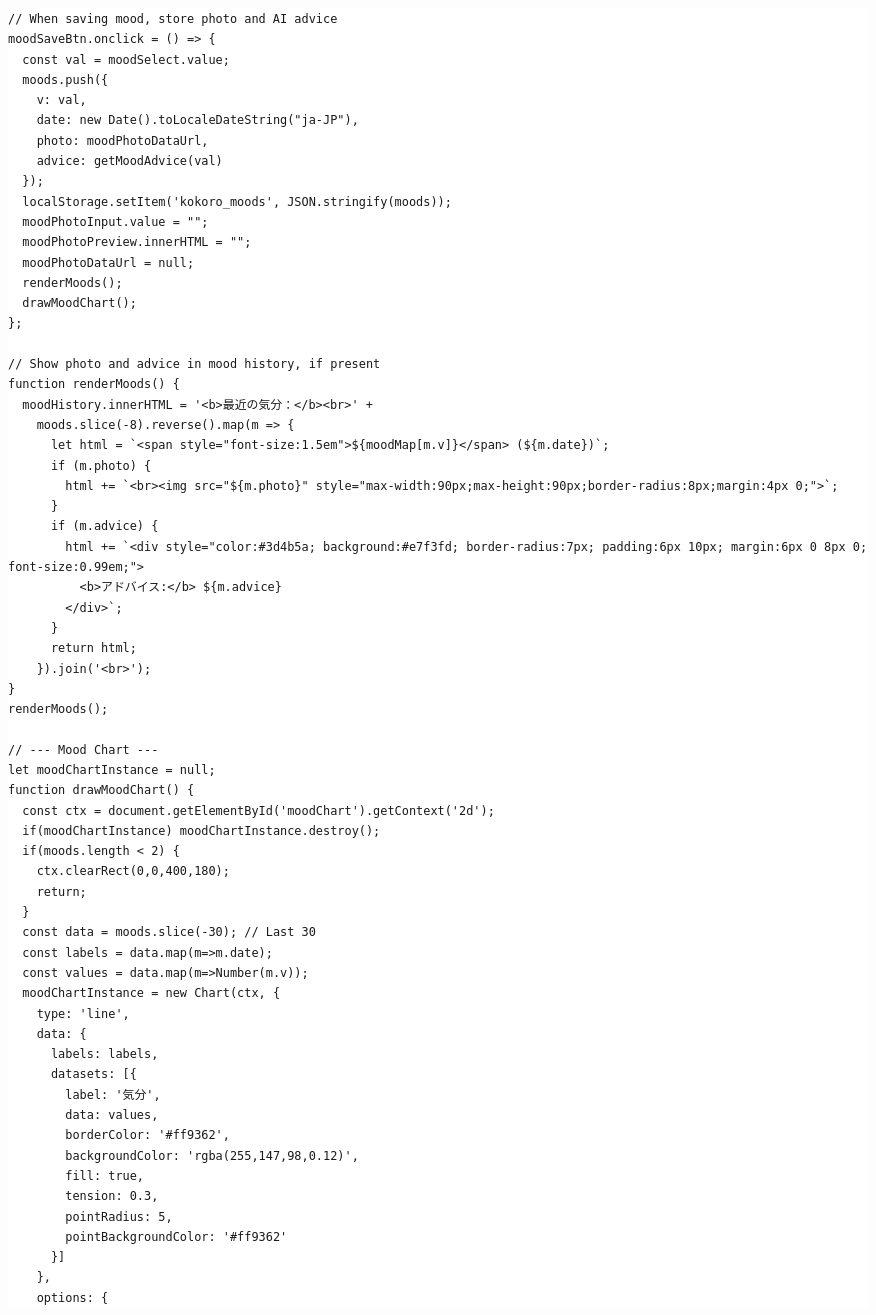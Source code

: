     // When saving mood, store photo and AI advice
    moodSaveBtn.onclick = () => {
      const val = moodSelect.value;
      moods.push({
        v: val,
        date: new Date().toLocaleDateString("ja-JP"),
        photo: moodPhotoDataUrl,
        advice: getMoodAdvice(val)
      });
      localStorage.setItem('kokoro_moods', JSON.stringify(moods));
      moodPhotoInput.value = "";
      moodPhotoPreview.innerHTML = "";
      moodPhotoDataUrl = null;
      renderMoods();
      drawMoodChart();
    };

    // Show photo and advice in mood history, if present
    function renderMoods() {
      moodHistory.innerHTML = '<b>最近の気分：</b><br>' +
        moods.slice(-8).reverse().map(m => {
          let html = `<span style="font-size:1.5em">${moodMap[m.v]}</span> (${m.date})`;
          if (m.photo) {
            html += `<br><img src="${m.photo}" style="max-width:90px;max-height:90px;border-radius:8px;margin:4px 0;">`;
          }
          if (m.advice) {
            html += `<div style="color:#3d4b5a; background:#e7f3fd; border-radius:7px; padding:6px 10px; margin:6px 0 8px 0; font-size:0.99em;">
              <b>アドバイス:</b> ${m.advice}
            </div>`;
          }
          return html;
        }).join('<br>');
    }
    renderMoods();

    // --- Mood Chart ---
    let moodChartInstance = null;
    function drawMoodChart() {
      const ctx = document.getElementById('moodChart').getContext('2d');
      if(moodChartInstance) moodChartInstance.destroy();
      if(moods.length < 2) {
        ctx.clearRect(0,0,400,180);
        return;
      }
      const data = moods.slice(-30); // Last 30
      const labels = data.map(m=>m.date);
      const values = data.map(m=>Number(m.v));
      moodChartInstance = new Chart(ctx, {
        type: 'line',
        data: {
          labels: labels,
          datasets: [{
            label: '気分',
            data: values,
            borderColor: '#ff9362',
            backgroundColor: 'rgba(255,147,98,0.12)',
            fill: true,
            tension: 0.3,
            pointRadius: 5,
            pointBackgroundColor: '#ff9362'
          }]
        },
        options: {